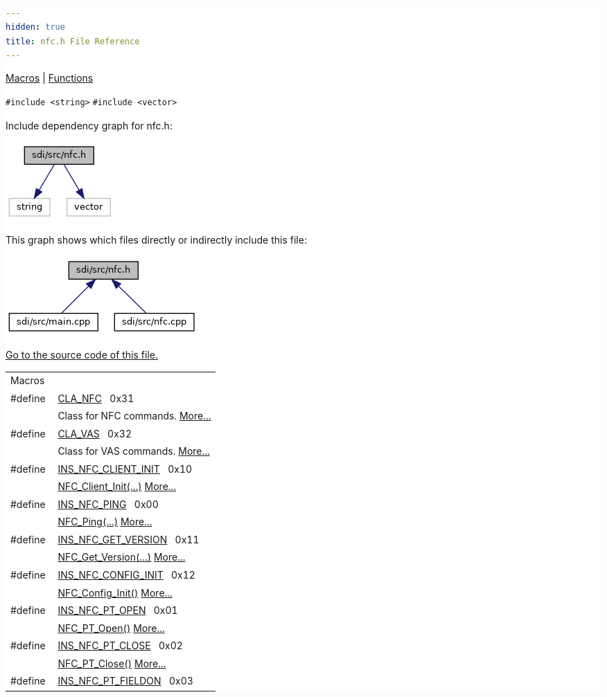 ```yaml
---
hidden: true
title: nfc.h File Reference
---
```


[Macros](#define-members) \| [Functions](#func-members)

`#include <string>`
`#include <vector>`

Include dependency graph for nfc.h:

![](nfc_8h__incl.png)

This graph shows which files directly or indirectly include this file:

![](nfc_8h__dep__incl.png)

<a href="nfc_8h_source.md">Go to the source code of this file.</a>

|  |  |
|----|----|
| Macros |  |
| #define  | [CLA_NFC](#a22990cd127a564916ca541b77cdd32f8)   0x31 |
|   | Class for NFC commands. [More\...](#a22990cd127a564916ca541b77cdd32f8)<br/> |
| #define  | [CLA_VAS](#a0088dbb6412707485bc9d5991fc05663)   0x32 |
|   | Class for VAS commands. [More\...](#a0088dbb6412707485bc9d5991fc05663)<br/> |
| #define  | [INS_NFC_CLIENT_INIT](#ada3704aa9594f3a2744a8b4301fef0ad)   0x10 |
|   | <a href="sdi__nfc_8h.md#a7a9419cd6aa7aa9185fb249ce761ae0f">NFC_Client_Init(...)</a> [More\...](#ada3704aa9594f3a2744a8b4301fef0ad)<br/> |
| #define  | [INS_NFC_PING](#add0c971be4ea45ec9f32b62a016fc029)   0x00 |
|   | <a href="sdi__nfc_8h.md#a2a6ea83c72ad383401d3f00e51d25e23">NFC_Ping(...)</a> [More\...](#add0c971be4ea45ec9f32b62a016fc029)<br/> |
| #define  | [INS_NFC_GET_VERSION](#a19be28d4fce99cdf09f3ef0b37b71890)   0x11 |
|   | <a href="sdi__nfc_8h.md#a7e475d639fe88323208beef908223ab2">NFC_Get_Version(...)</a> [More\...](#a19be28d4fce99cdf09f3ef0b37b71890)<br/> |
| #define  | [INS_NFC_CONFIG_INIT](#ad663ebc4d5de751b2beb299b2631933d)   0x12 |
|   | <a href="titusstubs_8cpp.md#a0d86892d3fb8c0bd2e38f4dc2558f326">NFC_Config_Init()</a> [More\...](#ad663ebc4d5de751b2beb299b2631933d)<br/> |
| #define  | [INS_NFC_PT_OPEN](#a93ee70e6d7c65085c09631948fab1efa)   0x01 |
|   | <a href="titusstubs_8cpp.md#aaa8fefdd6c9e72d4d3a487b0ae5e5925">NFC_PT_Open()</a> [More\...](#a93ee70e6d7c65085c09631948fab1efa)<br/> |
| #define  | [INS_NFC_PT_CLOSE](#a8273aa3d73f95f02cfd01b4265744457)   0x02 |
|   | <a href="titusstubs_8cpp.md#a00d4921f4a21667ae4cddb317ffc04a5">NFC_PT_Close()</a> [More\...](#a8273aa3d73f95f02cfd01b4265744457)<br/> |
| #define  | [INS_NFC_PT_FIELDON](#a5eadd3719e7d68985f638e514045f455)   0x03 |